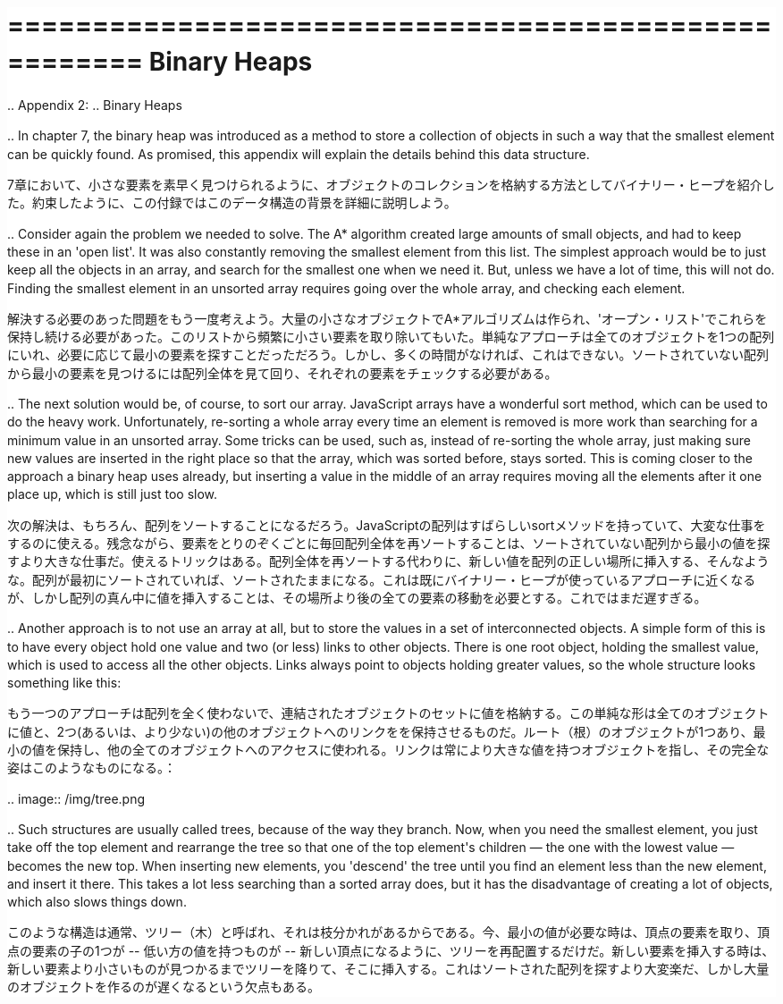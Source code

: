 =====================================================
Binary Heaps
=====================================================
..  Appendix 2:
..  Binary Heaps

..  In chapter 7, the binary heap was introduced as a method to store a collection of objects in such a way that the smallest element can be quickly found. As promised, this appendix will explain the details behind this data structure.

7章において、小さな要素を素早く見つけられるように、オブジェクトのコレクションを格納する方法としてバイナリー・ヒープを紹介した。約束したように、この付録ではこのデータ構造の背景を詳細に説明しよう。

..  Consider again the problem we needed to solve. The A* algorithm created large amounts of small objects, and had to keep these in an 'open list'. It was also constantly removing the smallest element from this list. The simplest approach would be to just keep all the objects in an array, and search for the smallest one when we need it. But, unless we have a lot of time, this will not do. Finding the smallest element in an unsorted array requires going over the whole array, and checking each element.

解決する必要のあった問題をもう一度考えよう。大量の小さなオブジェクトでA*アルゴリズムは作られ、'オープン・リスト'でこれらを保持し続ける必要があった。このリストから頻繁に小さい要素を取り除いてもいた。単純なアプローチは全てのオブジェクトを1つの配列にいれ、必要に応じて最小の要素を探すことだっただろう。しかし、多くの時間がなければ、これはできない。ソートされていない配列から最小の要素を見つけるには配列全体を見て回り、それぞれの要素をチェックする必要がある。

..  The next solution would be, of course, to sort our array. JavaScript arrays have a wonderful sort method, which can be used to do the heavy work. Unfortunately, re-sorting a whole array every time an element is removed is more work than searching for a minimum value in an unsorted array. Some tricks can be used, such as, instead of re-sorting the whole array, just making sure new values are inserted in the right place so that the array, which was sorted before, stays sorted. This is coming closer to the approach a binary heap uses already, but inserting a value in the middle of an array requires moving all the elements after it one place up, which is still just too slow.

次の解決は、もちろん、配列をソートすることになるだろう。JavaScriptの配列はすばらしいsortメソッドを持っていて、大変な仕事をするのに使える。残念ながら、要素をとりのぞくごとに毎回配列全体を再ソートすることは、ソートされていない配列から最小の値を探すより大きな仕事だ。使えるトリックはある。配列全体を再ソートする代わりに、新しい値を配列の正しい場所に挿入する、そんなような。配列が最初にソートされていれば、ソートされたままになる。これは既にバイナリー・ヒープが使っているアプローチに近くなるが、しかし配列の真ん中に値を挿入することは、その場所より後の全ての要素の移動を必要とする。これではまだ遅すぎる。

..  Another approach is to not use an array at all, but to store the values in a set of interconnected objects. A simple form of this is to have every object hold one value and two (or less) links to other objects. There is one root object, holding the smallest value, which is used to access all the other objects. Links always point to objects holding greater values, so the whole structure looks something like this:

もう一つのアプローチは配列を全く使わないで、連結されたオブジェクトのセットに値を格納する。この単純な形は全てのオブジェクトに値と、2つ(あるいは、より少ない)の他のオブジェクトへのリンクをを保持させるものだ。ルート（根）のオブジェクトが1つあり、最小の値を保持し、他の全てのオブジェクトへのアクセスに使われる。リンクは常により大きな値を持つオブジェクトを指し、その完全な姿はこのようなものになる。：

.. image:: /img/tree.png

..  Such structures are usually called trees, because of the way they branch. Now, when you need the smallest element, you just take off the top element and rearrange the tree so that one of the top element's children ― the one with the lowest value ― becomes the new top. When inserting new elements, you 'descend' the tree until you find an element less than the new element, and insert it there. This takes a lot less searching than a sorted array does, but it has the disadvantage of creating a lot of objects, which also slows things down.

このような構造は通常、ツリー（木）と呼ばれ、それは枝分かれがあるからである。今、最小の値が必要な時は、頂点の要素を取り、頂点の要素の子の1つが -- 低い方の値を持つものが -- 新しい頂点になるように、ツリーを再配置するだけだ。新しい要素を挿入する時は、新しい要素より小さいものが見つかるまでツリーを降りて、そこに挿入する。これはソートされた配列を探すより大変楽だ、しかし大量のオブジェクトを作るのが遅くなるという欠点もある。
